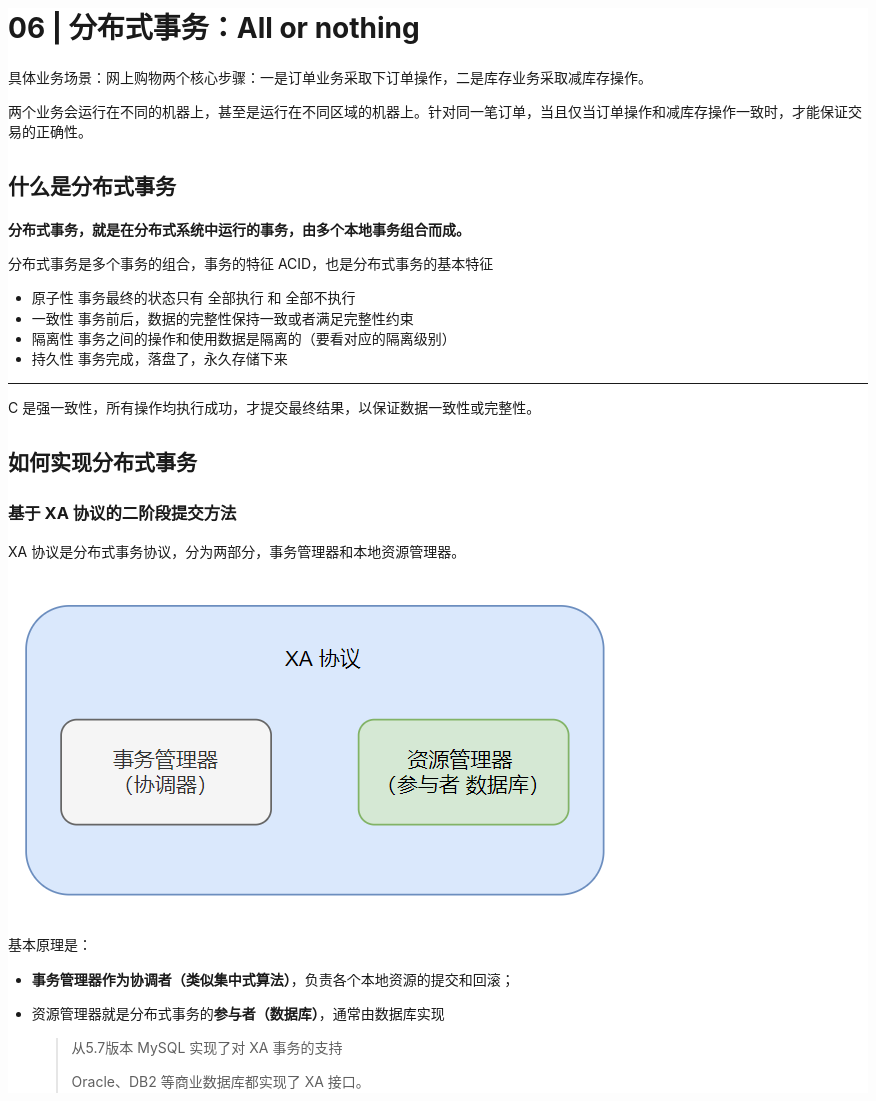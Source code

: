 # 06 | 分布式事务：All or nothing

具体业务场景：网上购物两个核心步骤：一是订单业务采取下订单操作，二是库存业务采取减库存操作。

两个业务会运行在不同的机器上，甚至是运行在不同区域的机器上。针对同一笔订单，当且仅当订单操作和减库存操作一致时，才能保证交易的正确性。

## 什么是分布式事务

**分布式事务，就是在分布式系统中运行的事务，由多个本地事务组合而成。**

分布式事务是多个事务的组合，事务的特征 ACID，也是分布式事务的基本特征

* 原子性 事务最终的状态只有 全部执行 和 全部不执行
* 一致性 事务前后，数据的完整性保持一致或者满足完整性约束
* 隔离性 事务之间的操作和使用数据是隔离的（要看对应的隔离级别）
* 持久性 事务完成，落盘了，永久存储下来

---

C 是强一致性，所有操作均执行成功，才提交最终结果，以保证数据一致性或完整性。

## 如何实现分布式事务

### 基于 XA 协议的二阶段提交方法

XA 协议是分布式事务协议，分为两部分，事务管理器和本地资源管理器。

![image-20230315001628793](06_分布式事务：All_or_nothing.assets/image-20230315001628793.png)

基本原理是：

* **事务管理器作为协调者（类似集中式算法）**，负责各个本地资源的提交和回滚；

* 资源管理器就是分布式事务的**参与者（数据库）**，通常由数据库实现

  > 从5.7版本 MySQL 实现了对 XA 事务的支持
  >
  > Oracle、DB2 等商业数据库都实现了 XA 接口。
